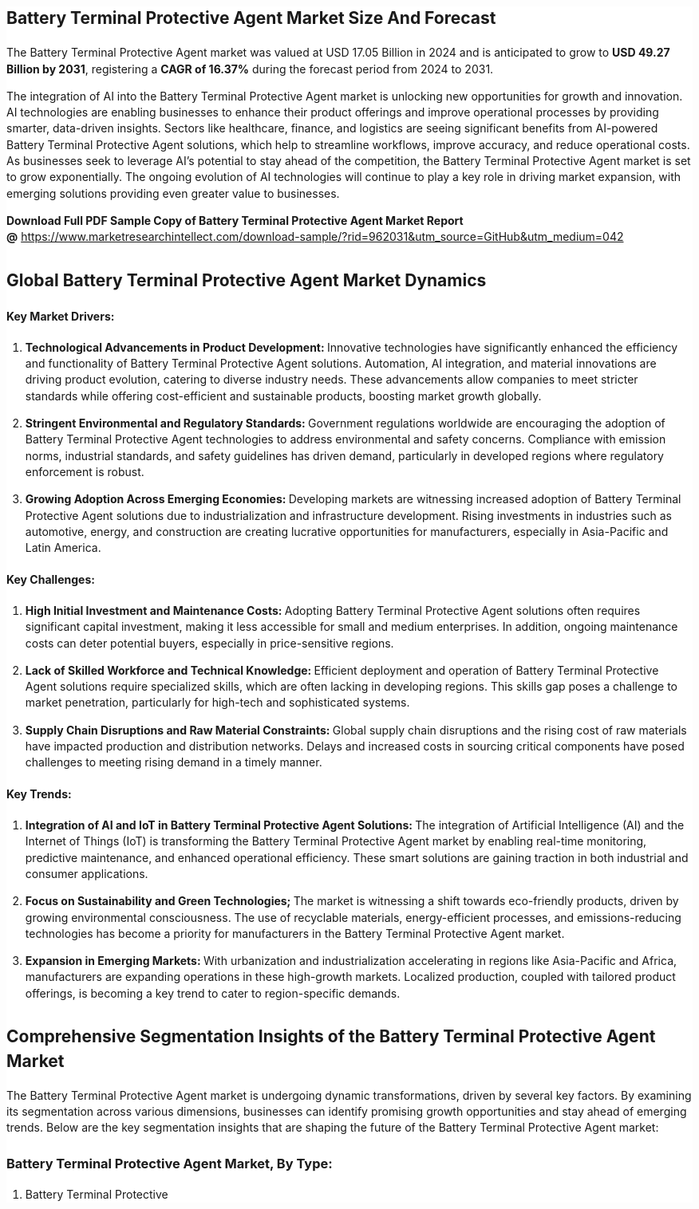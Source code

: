<h2>Battery Terminal Protective Agent Market Size And Forecast</h2><p>The Battery Terminal Protective Agent market was valued at USD 17.05 Billion in 2024 and is anticipated to grow to <strong>USD 49.27 Billion by 2031</strong>, registering a <strong>CAGR of 16.37%</strong> during the forecast period from 2024 to 2031.</p><p>The integration of AI into the Battery Terminal Protective Agent market is unlocking new opportunities for growth and innovation. AI technologies are enabling businesses to enhance their product offerings and improve operational processes by providing smarter, data-driven insights. Sectors like healthcare, finance, and logistics are seeing significant benefits from AI-powered Battery Terminal Protective Agent solutions, which help to streamline workflows, improve accuracy, and reduce operational costs. As businesses seek to leverage AI’s potential to stay ahead of the competition, the Battery Terminal Protective Agent market is set to grow exponentially. The ongoing evolution of AI technologies will continue to play a key role in driving market expansion, with emerging solutions providing even greater value to businesses.</p><p><strong>Download Full PDF Sample Copy of Battery Terminal Protective Agent Market Report @</strong>&nbsp;<a href="https://www.marketresearchintellect.com/download-sample/?rid=962031&amp;utm_source=GitHub&amp;utm_medium=042">https://www.marketresearchintellect.com/download-sample/?rid=962031&amp;utm_source=GitHub&amp;utm_medium=042</a></p><h2>Global Battery Terminal Protective Agent Market Dynamics</h2><h4><strong>Key Market Drivers:</strong></h4><ol><li><p><strong>Technological Advancements in Product Development:&nbsp;</strong>Innovative technologies have significantly enhanced the efficiency and functionality of Battery Terminal Protective Agent solutions. Automation, AI integration, and material innovations are driving product evolution, catering to diverse industry needs. These advancements allow companies to meet stricter standards while offering cost-efficient and sustainable products, boosting market growth globally.</p></li><li><p><strong>Stringent Environmental and Regulatory Standards:&nbsp;</strong>Government regulations worldwide are encouraging the adoption of Battery Terminal Protective Agent technologies to address environmental and safety concerns. Compliance with emission norms, industrial standards, and safety guidelines has driven demand, particularly in developed regions where regulatory enforcement is robust.</p></li><li><p><strong>Growing Adoption Across Emerging Economies:&nbsp;</strong>Developing markets are witnessing increased adoption of Battery Terminal Protective Agent solutions due to industrialization and infrastructure development. Rising investments in industries such as automotive, energy, and construction are creating lucrative opportunities for manufacturers, especially in Asia-Pacific and Latin America.</p></li></ol><h4><strong>Key Challenges:</strong></h4><ol><li><p><strong>High Initial Investment and Maintenance Costs:&nbsp;</strong>Adopting Battery Terminal Protective Agent solutions often requires significant capital investment, making it less accessible for small and medium enterprises. In addition, ongoing maintenance costs can deter potential buyers, especially in price-sensitive regions.</p></li><li><p><strong>Lack of Skilled Workforce and Technical Knowledge:&nbsp;</strong>Efficient deployment and operation of Battery Terminal Protective Agent solutions require specialized skills, which are often lacking in developing regions. This skills gap poses a challenge to market penetration, particularly for high-tech and sophisticated systems.</p></li><li><p><strong>Supply Chain Disruptions and Raw Material Constraints:&nbsp;</strong>Global supply chain disruptions and the rising cost of raw materials have impacted production and distribution networks. Delays and increased costs in sourcing critical components have posed challenges to meeting rising demand in a timely manner.</p></li></ol><h4><strong>Key Trends:</strong></h4><ol><li><p><strong>Integration of AI and IoT in Battery Terminal Protective Agent Solutions:&nbsp;</strong>The integration of Artificial Intelligence (AI) and the Internet of Things (IoT) is transforming the Battery Terminal Protective Agent market by enabling real-time monitoring, predictive maintenance, and enhanced operational efficiency. These smart solutions are gaining traction in both industrial and consumer applications.</p></li><li><p><strong>Focus on Sustainability and Green Technologies;&nbsp;</strong>The market is witnessing a shift towards eco-friendly products, driven by growing environmental consciousness. The use of recyclable materials, energy-efficient processes, and emissions-reducing technologies has become a priority for manufacturers in the Battery Terminal Protective Agent market.</p></li><li><p><strong>Expansion in Emerging Markets:&nbsp;</strong>With urbanization and industrialization accelerating in regions like Asia-Pacific and Africa, manufacturers are expanding operations in these high-growth markets. Localized production, coupled with tailored product offerings, is becoming a key trend to cater to region-specific demands.</p></li></ol><div class="article-main__content" data-test-id="publishing-text-block"><h2>Comprehensive Segmentation Insights of the Battery Terminal Protective Agent Market</h2><p>The Battery Terminal Protective Agent market is undergoing dynamic transformations, driven by several key factors. By examining its segmentation across various dimensions, businesses can identify promising growth opportunities and stay ahead of emerging trends. Below are the key segmentation insights that are shaping the future of the Battery Terminal Protective Agent market:</p><h3><strong>Battery Terminal Protective Agent Market, By Type:<br /></strong></h3><ol><li>Battery Terminal Protective